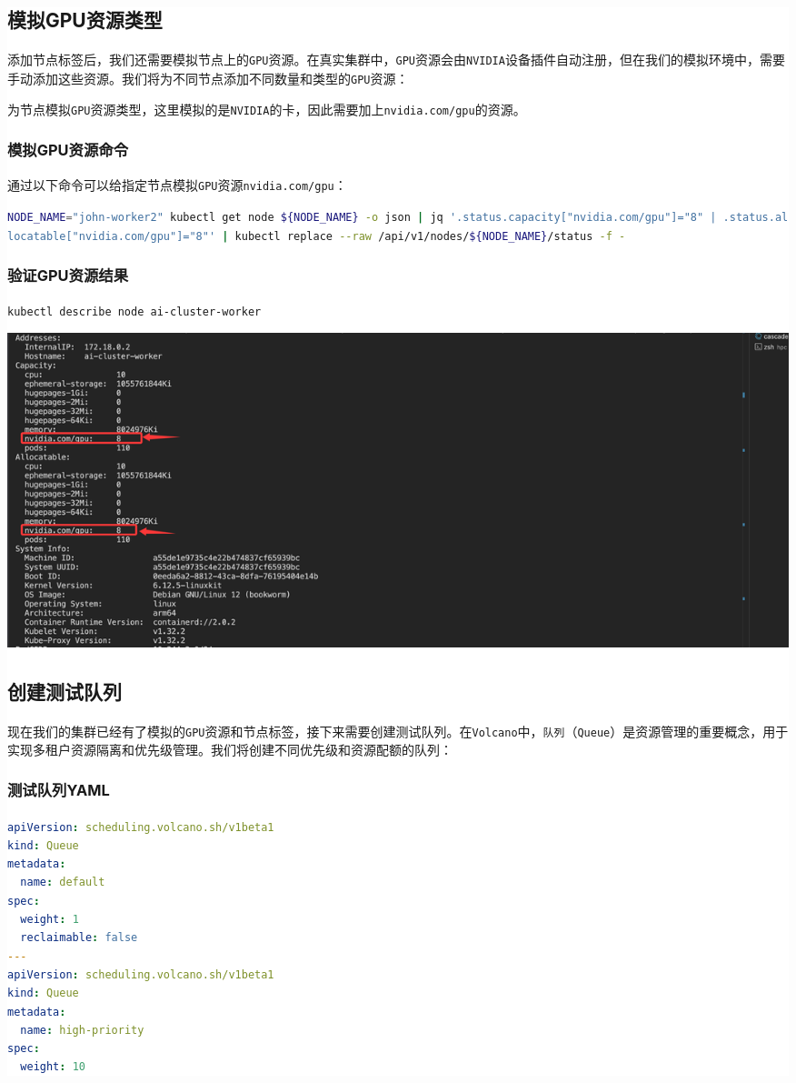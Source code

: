 ## 模拟GPU资源类型

添加节点标签后，我们还需要模拟节点上的`GPU`资源。在真实集群中，`GPU`资源会由`NVIDIA`设备插件自动注册，但在我们的模拟环境中，需要手动添加这些资源。我们将为不同节点添加不同数量和类型的`GPU`资源：

为节点模拟`GPU`资源类型，这里模拟的是`NVIDIA`的卡，因此需要加上`nvidia.com/gpu`的资源。

### 模拟GPU资源命令

通过以下命令可以给指定节点模拟`GPU`资源`nvidia.com/gpu`：

```bash
NODE_NAME="john-worker2" kubectl get node ${NODE_NAME} -o json | jq '.status.capacity["nvidia.com/gpu"]="8" | .status.allocatable["nvidia.com/gpu"]="8"' | kubectl replace --raw /api/v1/nodes/${NODE_NAME}/status -f -
```


### 验证GPU资源结果

```bash
kubectl describe node ai-cluster-worker
```

![alt text](<assets/4000-使用Kubernetes Kind搭建AI算力测试集群/image-1.png>)


## 创建测试队列

现在我们的集群已经有了模拟的`GPU`资源和节点标签，接下来需要创建测试队列。在`Volcano`中，`队列`（`Queue`）是资源管理的重要概念，用于实现多租户资源隔离和优先级管理。我们将创建不同优先级和资源配额的队列：

### 测试队列YAML

```yaml title="test-queue.yaml"
apiVersion: scheduling.volcano.sh/v1beta1
kind: Queue
metadata:
  name: default
spec:
  weight: 1
  reclaimable: false
---
apiVersion: scheduling.volcano.sh/v1beta1
kind: Queue
metadata:
  name: high-priority
spec:
  weight: 10
```